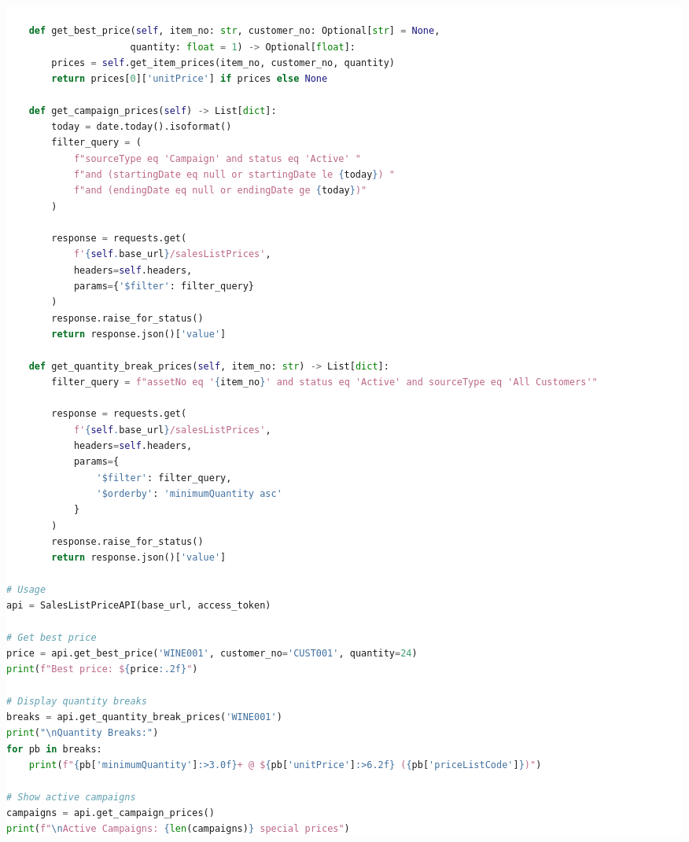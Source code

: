 ```python
    
    def get_best_price(self, item_no: str, customer_no: Optional[str] = None,
                      quantity: float = 1) -> Optional[float]:
        prices = self.get_item_prices(item_no, customer_no, quantity)
        return prices[0]['unitPrice'] if prices else None
    
    def get_campaign_prices(self) -> List[dict]:
        today = date.today().isoformat()
        filter_query = (
            f"sourceType eq 'Campaign' and status eq 'Active' "
            f"and (startingDate eq null or startingDate le {today}) "
            f"and (endingDate eq null or endingDate ge {today})"
        )
        
        response = requests.get(
            f'{self.base_url}/salesListPrices',
            headers=self.headers,
            params={'$filter': filter_query}
        )
        response.raise_for_status()
        return response.json()['value']
    
    def get_quantity_break_prices(self, item_no: str) -> List[dict]:
        filter_query = f"assetNo eq '{item_no}' and status eq 'Active' and sourceType eq 'All Customers'"
        
        response = requests.get(
            f'{self.base_url}/salesListPrices',
            headers=self.headers,
            params={
                '$filter': filter_query,
                '$orderby': 'minimumQuantity asc'
            }
        )
        response.raise_for_status()
        return response.json()['value']

# Usage
api = SalesListPriceAPI(base_url, access_token)

# Get best price
price = api.get_best_price('WINE001', customer_no='CUST001', quantity=24)
print(f"Best price: ${price:.2f}")

# Display quantity breaks
breaks = api.get_quantity_break_prices('WINE001')
print("\nQuantity Breaks:")
for pb in breaks:
    print(f"{pb['minimumQuantity']:>3.0f}+ @ ${pb['unitPrice']:>6.2f} ({pb['priceListCode']})")

# Show active campaigns
campaigns = api.get_campaign_prices()
print(f"\nActive Campaigns: {len(campaigns)} special prices")
```
